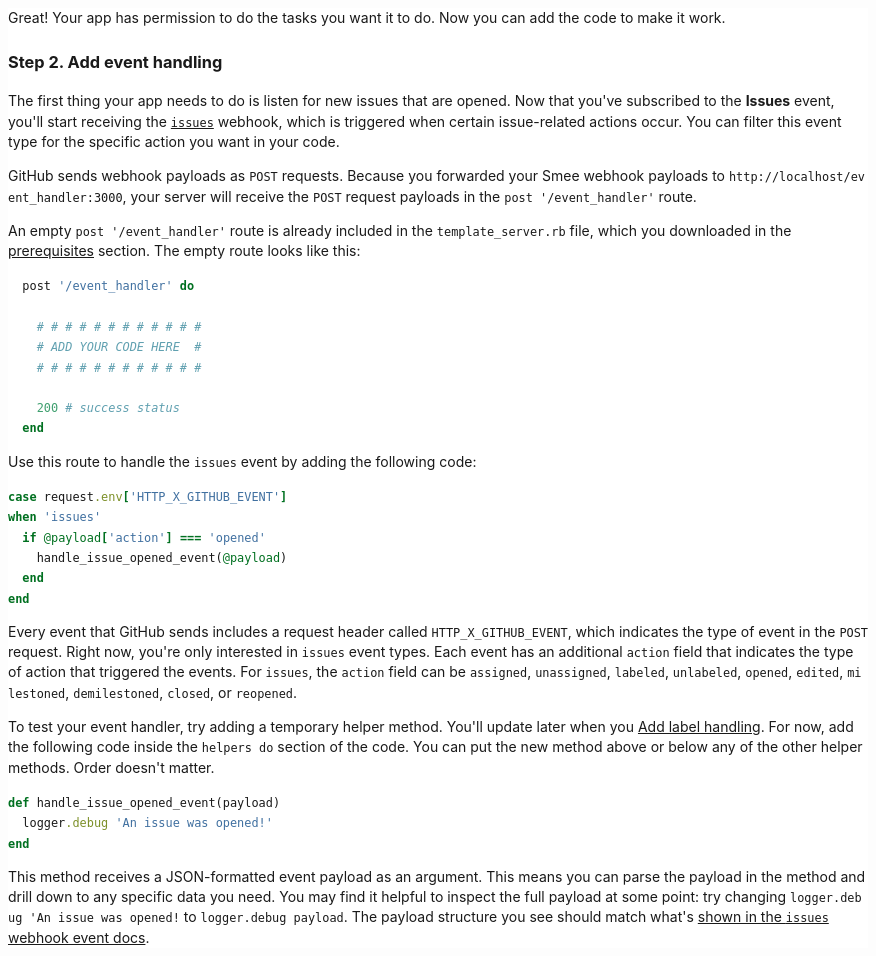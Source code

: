 Great! Your app has permission to do the tasks you want it to do. Now you can add the code to make it work.

### Step 2. Add event handling

The first thing your app needs to do is listen for new issues that are opened. Now that you've subscribed to the **Issues** event, you'll start receiving the [`issues`](/webhooks/event-payloads/#issues) webhook, which is triggered when certain issue-related actions occur. You can filter this event type for the specific action you want in your code.

GitHub sends webhook payloads as `POST` requests. Because you forwarded your Smee webhook payloads to `http://localhost/event_handler:3000`, your server will receive the `POST` request payloads in the `post '/event_handler'` route.

An empty `post '/event_handler'` route is already included in the `template_server.rb` file, which you downloaded in the [prerequisites](#prerequisites) section. The empty route looks like this:

``` ruby
  post '/event_handler' do

    # # # # # # # # # # # #
    # ADD YOUR CODE HERE  #
    # # # # # # # # # # # #

    200 # success status
  end
```

Use this route to handle the `issues` event by adding the following code:

``` ruby
case request.env['HTTP_X_GITHUB_EVENT']
when 'issues'
  if @payload['action'] === 'opened'
    handle_issue_opened_event(@payload)
  end
end
```

Every event that GitHub sends includes a request header called `HTTP_X_GITHUB_EVENT`, which indicates the type of event in the `POST` request. Right now, you're only interested in `issues` event types. Each event has an additional `action` field that indicates the type of action that triggered the events. For `issues`, the `action` field can be `assigned`, `unassigned`, `labeled`, `unlabeled`, `opened`, `edited`, `milestoned`, `demilestoned`, `closed`, or `reopened`.

To test your event handler, try adding a temporary helper method. You'll update later when you [Add label handling](#step-4-add-label-handling). For now, add the following code inside the `helpers do` section of the code. You can put the new method above or below any of the other helper methods. Order doesn't matter.

``` ruby
def handle_issue_opened_event(payload)
  logger.debug 'An issue was opened!'
end
```

This method receives a JSON-formatted event payload as an argument. This means you can parse the payload in the method and drill down to any specific data you need. You may find it helpful to inspect the full payload at some point: try changing `logger.debug 'An issue was opened!` to `logger.debug payload`. The payload structure you see should match what's [shown in the `issues` webhook event docs](/webhooks/event-payloads/#issues).
